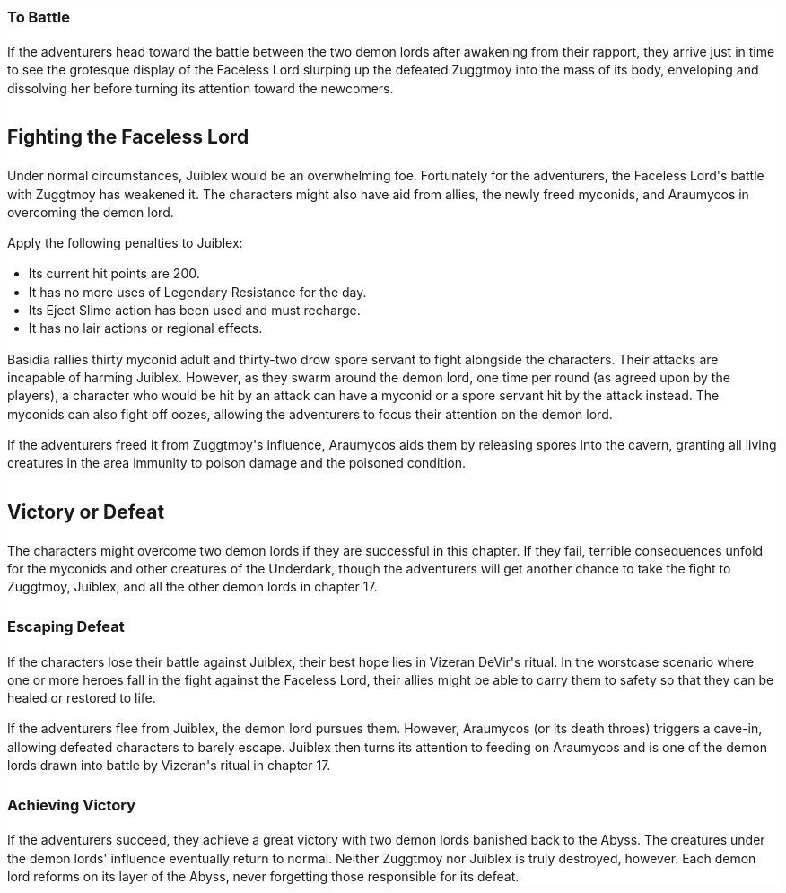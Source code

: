 ### To Battle

If the adventurers head toward the battle between the two demon lords after awakening from their rapport, they arrive just in time to see the grotesque display of the Faceless Lord slurping up the defeated Zuggtmoy into the mass of its body, enveloping and dissolving her before turning its attention toward the newcomers.

## Fighting the Faceless Lord

Under normal circumstances, Juiblex would be an overwhelming foe. Fortunately for the adventurers, the Faceless Lord's battle with Zuggtmoy has weakened it. The characters might also have aid from allies, the newly freed myconids, and Araumycos in overcoming the demon lord.

Apply the following penalties to Juiblex:

- Its current hit points are 200.
- It has no more uses of Legendary Resistance for the day.
- Its Eject Slime action has been used and must recharge.
- It has no lair actions or regional effects.

Basidia rallies thirty myconid adult and thirty-two drow spore servant to fight alongside the characters. Their attacks are incapable of harming Juiblex. However, as they swarm around the demon lord, one time per round (as agreed upon by the players), a character who would be hit by an attack can have a myconid or a spore servant hit by the attack instead. The myconids can also fight off oozes, allowing the adventurers to focus their attention on the demon lord.

If the adventurers freed it from Zuggtmoy's influence, Araumycos aids them by releasing spores into the cavern, granting all living creatures in the area immunity to poison damage and the poisoned condition.

## Victory or Defeat

The characters might overcome two demon lords if they are successful in this chapter. If they fail, terrible consequences unfold for the myconids and other creatures of the Underdark, though the adventurers will get another chance to take the fight to Zuggtmoy, Juiblex, and all the other demon lords in chapter 17.

### Escaping Defeat

If the characters lose their battle against Juiblex, their best hope lies in Vizeran DeVir's ritual. In the worstcase scenario where one or more heroes fall in the fight against the Faceless Lord, their allies might be able to carry them to safety so that they can be healed or restored to life.

If the adventurers flee from Juiblex, the demon lord pursues them. However, Araumycos (or its death throes) triggers a cave-in, allowing defeated characters to barely escape. Juiblex then turns its attention to feeding on Araumycos and is one of the demon lords drawn into battle by Vizeran's ritual in chapter 17.

### Achieving Victory

If the adventurers succeed, they achieve a great victory with two demon lords banished back to the Abyss. The creatures under the demon lords' influence eventually return to normal. Neither Zuggtmoy nor Juiblex is truly destroyed, however. Each demon lord reforms on its layer of the Abyss, never forgetting those responsible for its defeat.
